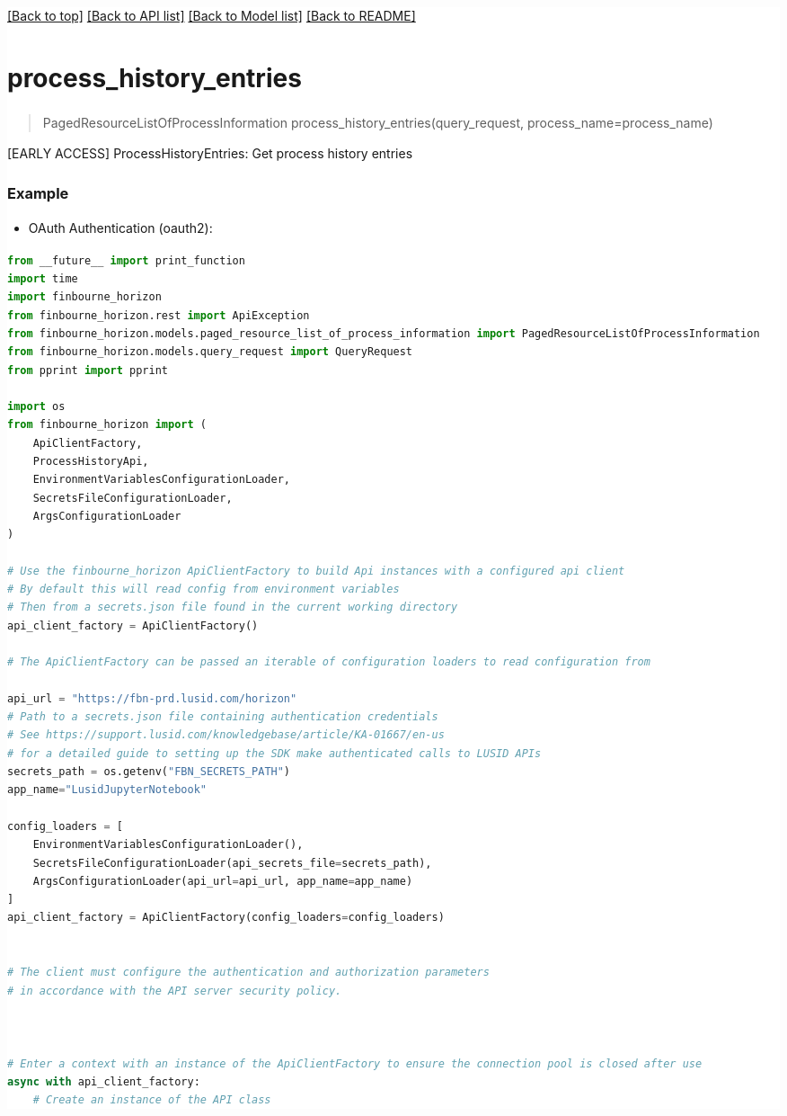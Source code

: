 [[Back to top]](#) [[Back to API list]](../README.md#documentation-for-api-endpoints) [[Back to Model list]](../README.md#documentation-for-models) [[Back to README]](../README.md)

# **process_history_entries**
> PagedResourceListOfProcessInformation process_history_entries(query_request, process_name=process_name)

[EARLY ACCESS] ProcessHistoryEntries: Get process history entries

### Example

* OAuth Authentication (oauth2):
```python
from __future__ import print_function
import time
import finbourne_horizon
from finbourne_horizon.rest import ApiException
from finbourne_horizon.models.paged_resource_list_of_process_information import PagedResourceListOfProcessInformation
from finbourne_horizon.models.query_request import QueryRequest
from pprint import pprint

import os
from finbourne_horizon import (
    ApiClientFactory,
    ProcessHistoryApi,
    EnvironmentVariablesConfigurationLoader,
    SecretsFileConfigurationLoader,
    ArgsConfigurationLoader
)

# Use the finbourne_horizon ApiClientFactory to build Api instances with a configured api client
# By default this will read config from environment variables
# Then from a secrets.json file found in the current working directory
api_client_factory = ApiClientFactory()

# The ApiClientFactory can be passed an iterable of configuration loaders to read configuration from

api_url = "https://fbn-prd.lusid.com/horizon"
# Path to a secrets.json file containing authentication credentials
# See https://support.lusid.com/knowledgebase/article/KA-01667/en-us
# for a detailed guide to setting up the SDK make authenticated calls to LUSID APIs
secrets_path = os.getenv("FBN_SECRETS_PATH")
app_name="LusidJupyterNotebook"

config_loaders = [
	EnvironmentVariablesConfigurationLoader(),
	SecretsFileConfigurationLoader(api_secrets_file=secrets_path),
	ArgsConfigurationLoader(api_url=api_url, app_name=app_name)
]
api_client_factory = ApiClientFactory(config_loaders=config_loaders)


# The client must configure the authentication and authorization parameters
# in accordance with the API server security policy.



# Enter a context with an instance of the ApiClientFactory to ensure the connection pool is closed after use
async with api_client_factory:
    # Create an instance of the API class
```